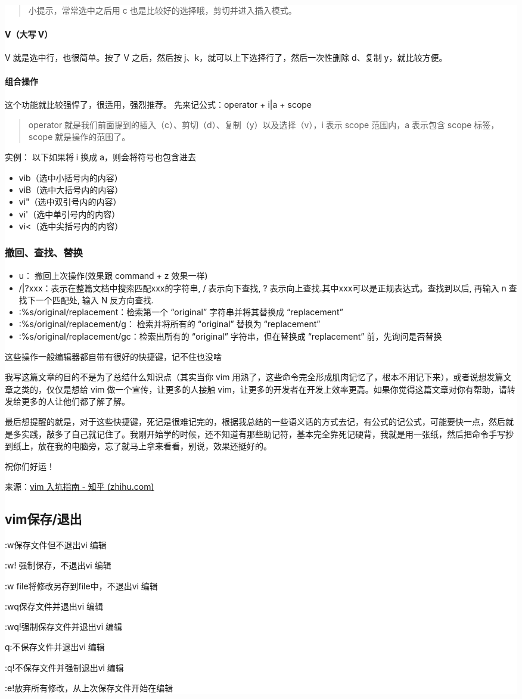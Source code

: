 > 小提示，常常选中之后用 c 也是比较好的选择哦，剪切并进入插入模式。

#### V（大写 V）

V 就是选中行，也很简单。按了 V 之后，然后按 j、k，就可以上下选择行了，然后一次性删除 d、复制 y，就比较方便。

#### 组合操作

这个功能就比较强悍了，很适用，强烈推荐。
先来记公式：operator + i|a + scope

> operator 就是我们前面提到的插入（c）、剪切（d）、复制（y）以及选择（v），i 表示 scope 范围内，a 表示包含 scope 标签，scope 就是操作的范围了。

实例：
以下如果将 i 换成 a，则会将符号也包含进去

- vib（选中小括号内的内容）
- viB（选中大括号内的内容）
- vi"（选中双引号内的内容）
- vi'（选中单引号内的内容）
- vi<（选中尖括号内的内容）

### 撤回、查找、替换

- u： 撤回上次操作(效果跟 command + z 效果一样)
- /|?xxx：表示在整篇文档中搜索匹配xxx的字符串, / 表示向下查找, ? 表示向上查找.其中xxx可以是正规表达式。查找到以后, 再输入 n 查找下一个匹配处, 输入 N 反方向查找.
- :%s/original/replacement：检索第一个 “original” 字符串并将其替换成 “replacement”
- :%s/original/replacement/g： 检索并将所有的 “original” 替换为 “replacement”
- :%s/original/replacement/gc：检索出所有的 “original” 字符串，但在替换成 “replacement” 前，先询问是否替换

这些操作一般编辑器都自带有很好的快捷键，记不住也没啥

我写这篇文章的目的不是为了总结什么知识点（其实当你 vim 用熟了，这些命令完全形成肌肉记忆了，根本不用记下来），或者说想发篇文章之类的，仅仅是想给 vim 做一个宣传，让更多的人接触 vim，让更多的开发者在开发上效率更高。如果你觉得这篇文章对你有帮助，请转发给更多的人让他们都了解了解。

最后想提醒的就是，对于这些快捷键，死记是很难记完的，根据我总结的一些语义话的方式去记，有公式的记公式，可能要快一点，然后就是多实践，敲多了自己就记住了。我刚开始学的时候，还不知道有那些助记符，基本完全靠死记硬背，我就是用一张纸，然后把命令手写抄到纸上，放在我的电脑旁，忘了就马上拿来看看，别说，效果还挺好的。

祝你们好运！

来源：[vim 入坑指南 - 知乎 (zhihu.com)](https://zhuanlan.zhihu.com/p/34763625)

## vim保存/退出

:w保存文件但不退出vi 编辑

:w! 强制保存，不退出vi 编辑

:w file将修改另存到file中，不退出vi 编辑

:wq保存文件并退出vi 编辑

:wq!强制保存文件并退出vi 编辑

q:不保存文件并退出vi 编辑

:q!不保存文件并强制退出vi 编辑

:e!放弃所有修改，从上次保存文件开始在编辑
